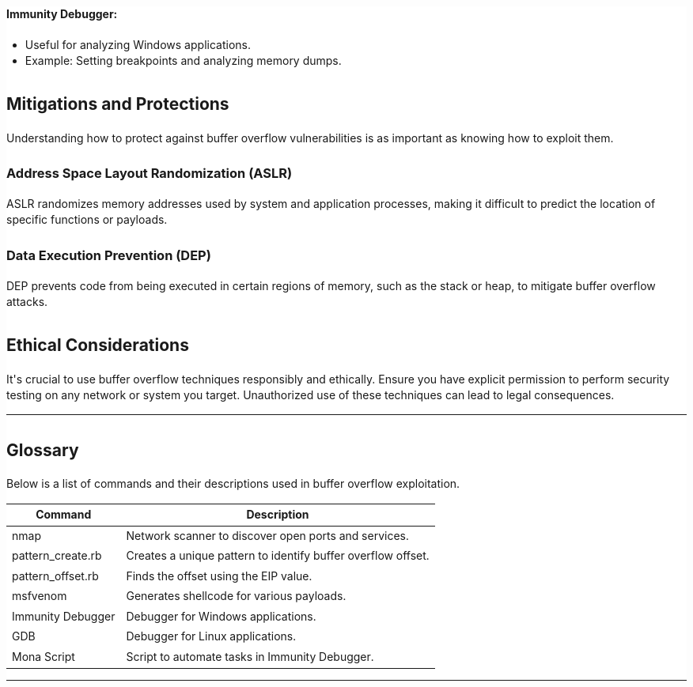 #### Immunity Debugger:
- Useful for analyzing Windows applications.
- Example: Setting breakpoints and analyzing memory dumps.

## Mitigations and Protections

Understanding how to protect against buffer overflow vulnerabilities is as important as knowing how to exploit them.

### Address Space Layout Randomization (ASLR)

ASLR randomizes memory addresses used by system and application processes, making it difficult to predict the location of specific functions or payloads.

### Data Execution Prevention (DEP)

DEP prevents code from being executed in certain regions of memory, such as the stack or heap, to mitigate buffer overflow attacks.

## Ethical Considerations

It's crucial to use buffer overflow techniques responsibly and ethically. Ensure you have explicit permission to perform security testing on any network or system you target. Unauthorized use of these techniques can lead to legal consequences.

---

## Glossary

Below is a list of commands and their descriptions used in buffer overflow exploitation.

| Command                  | Description                                                |
|--------------------------|------------------------------------------------------------|
| nmap                     | Network scanner to discover open ports and services.       |
| pattern_create.rb        | Creates a unique pattern to identify buffer overflow offset.|
| pattern_offset.rb        | Finds the offset using the EIP value.                      |
| msfvenom                 | Generates shellcode for various payloads.                  |
| Immunity Debugger        | Debugger for Windows applications.                         |
| GDB                      | Debugger for Linux applications.                           |
| Mona Script              | Script to automate tasks in Immunity Debugger.             |

---